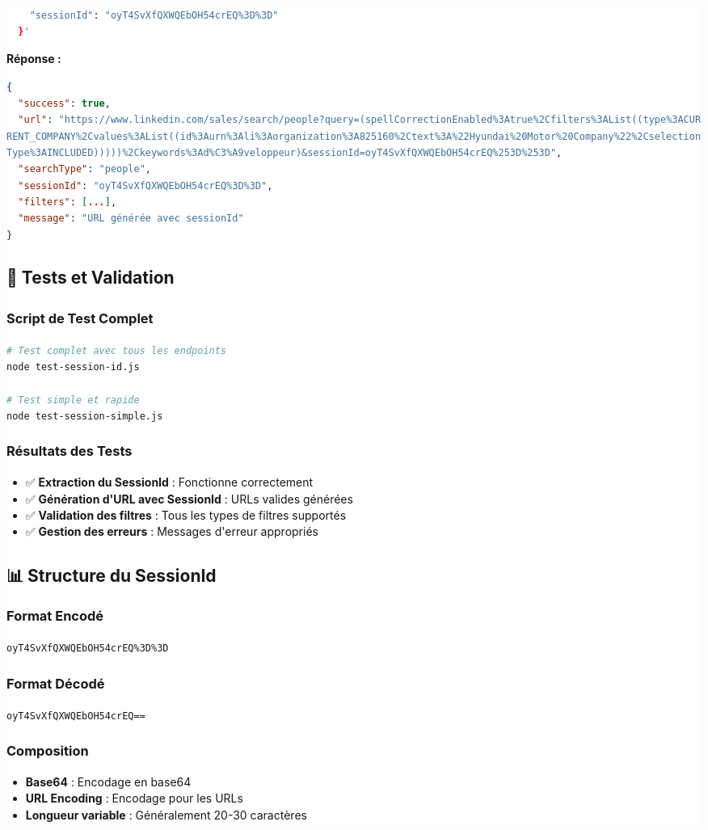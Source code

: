 ```bash
    "sessionId": "oyT4SvXfQXWQEbOH54crEQ%3D%3D"
  }'
```

**Réponse :**
```json
{
  "success": true,
  "url": "https://www.linkedin.com/sales/search/people?query=(spellCorrectionEnabled%3Atrue%2Cfilters%3AList((type%3ACURRENT_COMPANY%2Cvalues%3AList((id%3Aurn%3Ali%3Aorganization%3A825160%2Ctext%3A%22Hyundai%20Motor%20Company%22%2CselectionType%3AINCLUDED)))))%2Ckeywords%3Ad%C3%A9veloppeur)&sessionId=oyT4SvXfQXWQEbOH54crEQ%253D%253D",
  "searchType": "people",
  "sessionId": "oyT4SvXfQXWQEbOH54crEQ%3D%3D",
  "filters": [...],
  "message": "URL générée avec sessionId"
}
```

## 🧪 Tests et Validation

### **Script de Test Complet**
```bash
# Test complet avec tous les endpoints
node test-session-id.js

# Test simple et rapide
node test-session-simple.js
```

### **Résultats des Tests**
- ✅ **Extraction du SessionId** : Fonctionne correctement
- ✅ **Génération d'URL avec SessionId** : URLs valides générées
- ✅ **Validation des filtres** : Tous les types de filtres supportés
- ✅ **Gestion des erreurs** : Messages d'erreur appropriés

## 📊 Structure du SessionId

### **Format Encodé**
```
oyT4SvXfQXWQEbOH54crEQ%3D%3D
```

### **Format Décodé**
```
oyT4SvXfQXWQEbOH54crEQ==
```

### **Composition**
- **Base64** : Encodage en base64
- **URL Encoding** : Encodage pour les URLs
- **Longueur variable** : Généralement 20-30 caractères

